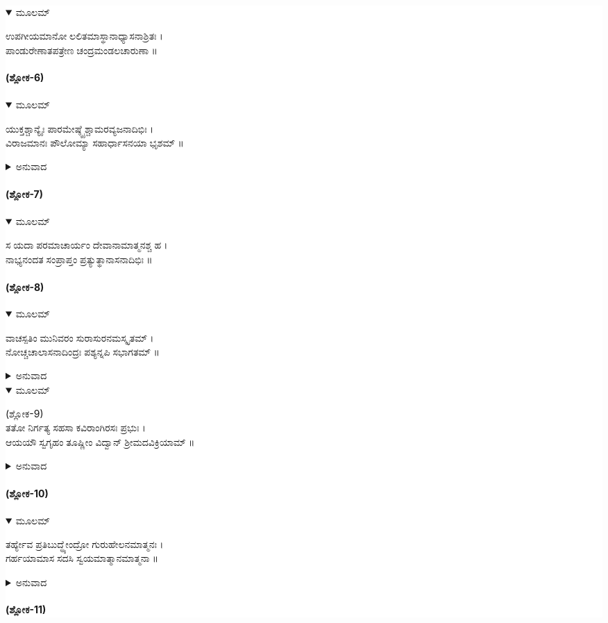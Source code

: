
<details open><summary>ಮೂಲಮ್</summary>

ಉಪಗೀಯಮಾನೋ ಲಲಿತಮಾಸ್ಥಾನಾಧ್ಯಾಸನಾಶ್ರಿತಃ ।  
ಪಾಂಡುರೇಣಾತಪತ್ರೇಣ ಚಂದ್ರಮಂಡಲಚಾರುಣಾ ॥
</details>

#### (ಶ್ಲೋಕ-6)


<details open><summary>ಮೂಲಮ್</summary>

ಯುಕ್ತಶ್ಚಾನ್ಯೈಃ ಪಾರಮೇಷ್ಠ್ಯೈಶ್ಚಾಮರವ್ಯಜನಾದಿಭಿಃ ।  
ವಿರಾಜಮಾನಃ ಪೌಲೋಮ್ಯಾ ಸಹಾರ್ಧಾಸನಯಾ ಭೃಶಮ್ ॥
</details>

<details><summary>ಅನುವಾದ</summary></details>

#### (ಶ್ಲೋಕ-7)


<details open><summary>ಮೂಲಮ್</summary>

ಸ ಯದಾ ಪರಮಾಚಾರ್ಯಂ ದೇವಾನಾಮಾತ್ಮನಶ್ಚ ಹ ।  
ನಾಭ್ಯನಂದತ ಸಂಪ್ರಾಪ್ತಂ ಪ್ರತ್ಯುತ್ಥಾನಾಸನಾದಿಭಿಃ ॥
</details>

#### (ಶ್ಲೋಕ-8)


<details open><summary>ಮೂಲಮ್</summary>

ವಾಚಸ್ಪತಿಂ ಮುನಿವರಂ ಸುರಾಸುರನಮಸ್ಕೃತಮ್ ।  
ನೋಚ್ಚಚಾಲಾಸನಾದಿಂದ್ರಃ ಪಶ್ಯನ್ನಪಿ ಸಭಾಗತಮ್ ॥
</details>

<details><summary>ಅನುವಾದ</summary></details>

<details open><summary>ಮೂಲಮ್</summary>

(ಶ್ಲೋಕ-9)  
ತತೋ ನಿರ್ಗತ್ಯ ಸಹಸಾ ಕವಿರಾಂಗಿರಸಃ ಪ್ರಭುಃ ।  
ಆಯಯೌ ಸ್ವಗೃಹಂ ತೂಷ್ಣೀಂ ವಿದ್ವಾನ್ ಶ್ರೀಮದವಿಕ್ರಿಯಾಮ್ ॥
</details>

<details><summary>ಅನುವಾದ</summary></details>

#### (ಶ್ಲೋಕ-10)


<details open><summary>ಮೂಲಮ್</summary>

ತರ್ಹ್ಯೇವ ಪ್ರತಿಬುದ್ಧ್ಯೇಂದ್ರೋ ಗುರುಹೇಲನಮಾತ್ಮನಃ ।  
ಗರ್ಹಯಾಮಾಸ ಸದಸಿ ಸ್ವಯಮಾತ್ಮಾನಮಾತ್ಮನಾ ॥
</details>

<details><summary>ಅನುವಾದ</summary></details>

#### (ಶ್ಲೋಕ-11)

